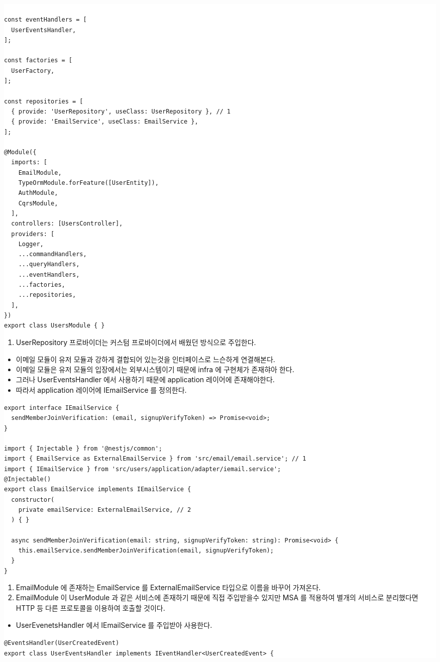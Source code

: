 ```

const eventHandlers = [
  UserEventsHandler,
];

const factories = [
  UserFactory,
];

const repositories = [
  { provide: 'UserRepository', useClass: UserRepository }, // 1
  { provide: 'EmailService', useClass: EmailService },
];

@Module({
  imports: [
    EmailModule,
    TypeOrmModule.forFeature([UserEntity]),
    AuthModule,
    CqrsModule,
  ],
  controllers: [UsersController],
  providers: [
    Logger,
    ...commandHandlers,
    ...queryHandlers,
    ...eventHandlers,
    ...factories,
    ...repositories,
  ],
})
export class UsersModule { }
```
1. UserRepository 프로바이더는 커스텀 프로바이더에서 배웠던 방식으로 주입한다.
* 이메일 모듈이 유저 모듈과 강하게 결합되어 있는것을 인터페이스로 느슨하게 연결해본다.
* 이메일 모듈은 유저 모듈의 입장에서는 외부시스템이기 때문에 infra 에 구현체가 존재햐아 한다.
* 그러나 UserEventsHandler 에서 사용하기 때문에 application 레이어에 존재해야한다.
* 따라서 application  레이어에 IEmailService 를 정의한다.
```
export interface IEmailService {
  sendMemberJoinVerification: (email, signupVerifyToken) => Promise<void>;
}

import { Injectable } from '@nestjs/common';
import { EmailService as ExternalEmailService } from 'src/email/email.service'; // 1
import { IEmailService } from 'src/users/application/adapter/iemail.service';
@Injectable()
export class EmailService implements IEmailService {
  constructor(
    private emailService: ExternalEmailService, // 2
  ) { }

  async sendMemberJoinVerification(email: string, signupVerifyToken: string): Promise<void> {
    this.emailService.sendMemberJoinVerification(email, signupVerifyToken);
  }
}
```
1. EmailModule 에 존재하는 EmailService 를 ExternalEmailService 타입으로 이름을 바꾸어 가져온다.
2. EmailModule 이 UserModule 과 같은 서비스에 존재하기 때문에 직접 주입받을수 있지만 MSA 를 적용하여 별개의 서비스로 분리했다면 HTTP 등 다른 프로토콜을 이용하여 호출할 것이다.
* UserEvenetsHandler 에서 IEmailService 를 주입받아 사용한다.
```
@EventsHandler(UserCreatedEvent)
export class UserEventsHandler implements IEventHandler<UserCreatedEvent> {
```